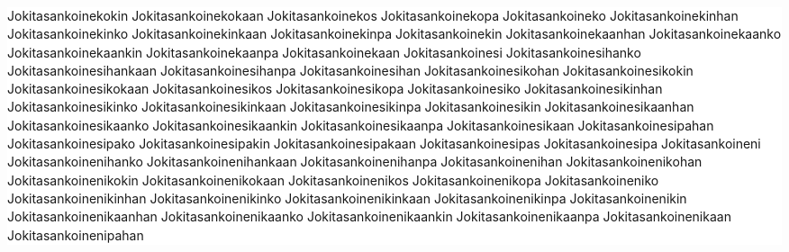 Jokitasankoinekokin
Jokitasankoinekokaan
Jokitasankoinekos
Jokitasankoinekopa
Jokitasankoineko
Jokitasankoinekinhan
Jokitasankoinekinko
Jokitasankoinekinkaan
Jokitasankoinekinpa
Jokitasankoinekin
Jokitasankoinekaanhan
Jokitasankoinekaanko
Jokitasankoinekaankin
Jokitasankoinekaanpa
Jokitasankoinekaan
Jokitasankoinesi
Jokitasankoinesihanko
Jokitasankoinesihankaan
Jokitasankoinesihanpa
Jokitasankoinesihan
Jokitasankoinesikohan
Jokitasankoinesikokin
Jokitasankoinesikokaan
Jokitasankoinesikos
Jokitasankoinesikopa
Jokitasankoinesiko
Jokitasankoinesikinhan
Jokitasankoinesikinko
Jokitasankoinesikinkaan
Jokitasankoinesikinpa
Jokitasankoinesikin
Jokitasankoinesikaanhan
Jokitasankoinesikaanko
Jokitasankoinesikaankin
Jokitasankoinesikaanpa
Jokitasankoinesikaan
Jokitasankoinesipahan
Jokitasankoinesipako
Jokitasankoinesipakin
Jokitasankoinesipakaan
Jokitasankoinesipas
Jokitasankoinesipa
Jokitasankoineni
Jokitasankoinenihanko
Jokitasankoinenihankaan
Jokitasankoinenihanpa
Jokitasankoinenihan
Jokitasankoinenikohan
Jokitasankoinenikokin
Jokitasankoinenikokaan
Jokitasankoinenikos
Jokitasankoinenikopa
Jokitasankoineniko
Jokitasankoinenikinhan
Jokitasankoinenikinko
Jokitasankoinenikinkaan
Jokitasankoinenikinpa
Jokitasankoinenikin
Jokitasankoinenikaanhan
Jokitasankoinenikaanko
Jokitasankoinenikaankin
Jokitasankoinenikaanpa
Jokitasankoinenikaan
Jokitasankoinenipahan